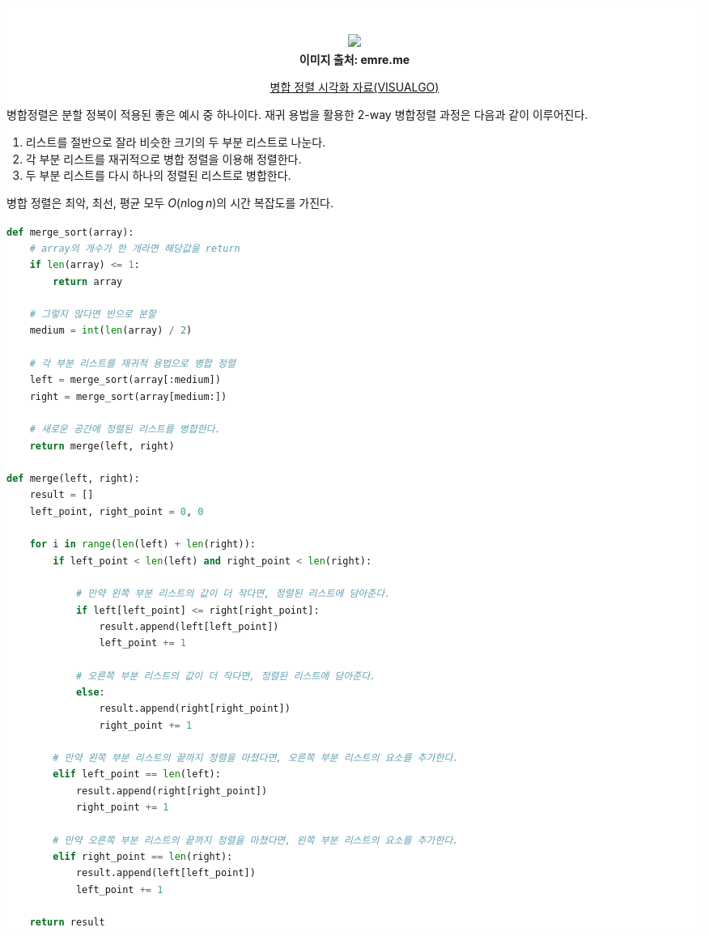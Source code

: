<br/>

<figure align = "center">
<img src = "https://user-images.githubusercontent.com/27791880/215314385-76c2e543-2352-4d6d-b7f5-913a26b6f2e8.gif" width=500>
<figcaption><b>이미지 출처: emre.me</b><figcaption>
</figure>

<p align = "center"><a href="https://visualgo.net/en/sorting" target="_blank">병합 정렬 시각화 자료(VISUALGO)</a></p>

병합정렬은 분할 정복이 적용된 좋은 예시 중 하나이다. 재귀 용법을 활용한 2-way 병합정렬 과정은 다음과 같이 이루어진다.

1. 리스트를 절반으로 잘라 비슷한 크기의 두 부분 리스트로 나눈다.
2. 각 부분 리스트를 재귀적으로 병합 정렬을 이용해 정렬한다.
3. 두 부분 리스트를 다시 하나의 정렬된 리스트로 병합한다.

병합 정렬은 최악, 최선, 평균 모두 $O(n \log n)$의 시간 복잡도를 가진다.

```python
def merge_sort(array):
    # array의 개수가 한 개라면 해당값을 return
    if len(array) <= 1:
        return array

    # 그렇지 않다면 반으로 분할
    medium = int(len(array) / 2)

    # 각 부분 리스트를 재귀적 용법으로 병합 정렬
    left = merge_sort(array[:medium])
    right = merge_sort(array[medium:])

    # 새로운 공간에 정렬된 리스트를 병합한다.
    return merge(left, right)

def merge(left, right):
    result = []
    left_point, right_point = 0, 0

    for i in range(len(left) + len(right)):
        if left_point < len(left) and right_point < len(right):

            # 만약 왼쪽 부분 리스트의 값이 더 작다면, 정렬된 리스트에 담아준다.
            if left[left_point] <= right[right_point]:
                result.append(left[left_point])
                left_point += 1

            # 오른쪽 부분 리스트의 값이 더 작다면, 정렬된 리스트에 담아준다.
            else:
                result.append(right[right_point])
                right_point += 1
        
        # 만약 왼쪽 부분 리스트의 끝까지 정렬을 마쳤다면, 오른쪽 부분 리스트의 요소를 추가한다.
        elif left_point == len(left):
            result.append(right[right_point])
            right_point += 1
        
        # 만약 오른쪽 부분 리스트의 끝까지 정렬을 마쳤다면, 왼쪽 부분 리스트의 요소를 추가한다.
        elif right_point == len(right):
            result.append(left[left_point])
            left_point += 1
    
    return result

```
